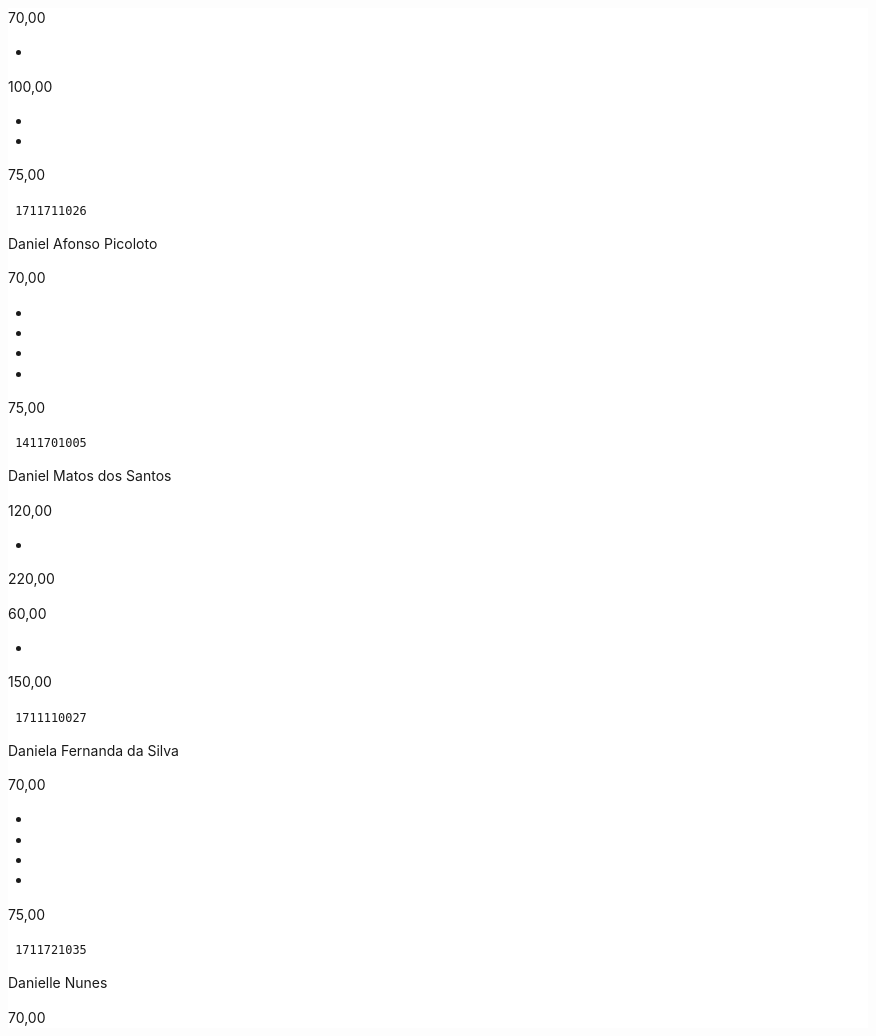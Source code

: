    70,00

   -

   100,00

   -

   -

   75,00

     1711711026

   Daniel Afonso Picoloto

   70,00

   -

   -

   -

   -

   75,00

     1411701005

   Daniel Matos dos Santos

   120,00

   -

   220,00

   60,00

   -

   150,00

     1711110027

   Daniela Fernanda da Silva

   70,00

   -

   -

   -

   -

   75,00

     1711721035

   Danielle Nunes

   70,00
